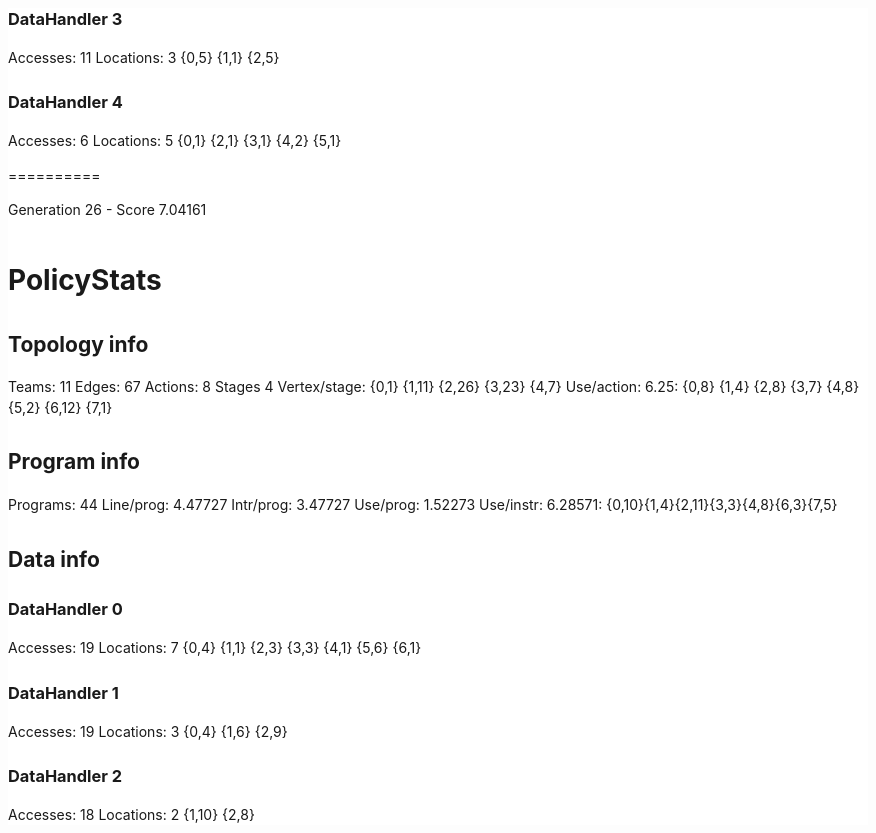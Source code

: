 ### DataHandler 3
Accesses:	11
Locations:	3
{0,5} {1,1} {2,5} 

### DataHandler 4
Accesses:	6
Locations:	5
{0,1} {2,1} {3,1} {4,2} {5,1} 


==========

Generation 26 - Score 7.04161

# PolicyStats
## Topology info
Teams:		11
Edges:		67
Actions:	8
Stages		4
Vertex/stage:	{0,1} {1,11} {2,26} {3,23} {4,7} 
Use/action:	6.25: {0,8} {1,4} {2,8} {3,7} {4,8} {5,2} {6,12} {7,1} 

## Program info
Programs:	44
Line/prog:	4.47727
Intr/prog:	3.47727
Use/prog:	1.52273
Use/instr:	6.28571: {0,10}{1,4}{2,11}{3,3}{4,8}{6,3}{7,5}

## Data info

### DataHandler 0
Accesses:	19
Locations:	7
{0,4} {1,1} {2,3} {3,3} {4,1} {5,6} {6,1} 

### DataHandler 1
Accesses:	19
Locations:	3
{0,4} {1,6} {2,9} 

### DataHandler 2
Accesses:	18
Locations:	2
{1,10} {2,8} 
